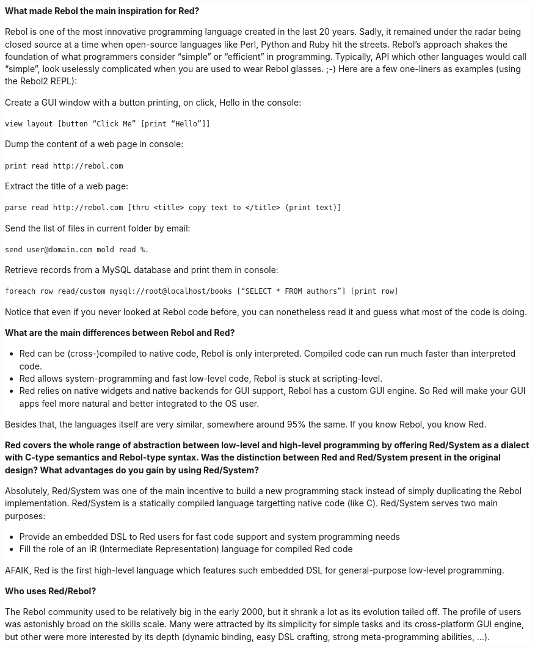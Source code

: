 **What made Rebol the main inspiration for Red?**

Rebol is one of the most innovative programming language created in the last 20 years. Sadly, it remained under the radar being closed source at a time when open-source languages like Perl, Python and Ruby hit the streets. Rebol’s approach shakes the foundation of what programmers consider “simple” or “efficient” in programming. Typically, API which other languages would call “simple”, look uselessly complicated when you are used to wear Rebol glasses. ;-) Here are a few one-liners as examples (using the Rebol2 REPL):

Create a GUI window with a button printing, on click, Hello in the console:

`view layout [button “Click Me” [print “Hello”]]`

Dump the content of a web page in console:

`print read http://rebol.com`

Extract the title of a web page:

`parse read http://rebol.com [thru <title> copy text to </title> (print text)]`

Send the list of files in current folder by email:

`send user@domain.com mold read %.`

Retrieve records from a MySQL database and print them in console:

`foreach row read/custom mysql://root@localhost/books [“SELECT * FROM authors”] [print row]`

Notice that even if you never looked at Rebol code before, you can nonetheless read it and guess what most of the code is doing.

**What are the main differences between Rebol and Red?**

* Red can be (cross-)compiled to native code, Rebol is only interpreted. Compiled code can run much faster than interpreted code.
* Red allows system-programming and fast low-level code, Rebol is stuck at scripting-level.
* Red relies on native widgets and native backends for GUI support, Rebol has a custom GUI engine. So Red will make your GUI apps feel more natural and better integrated to the OS user.

Besides that, the languages itself are very similar, somewhere around 95% the same. If you know Rebol, you know Red.

**Red covers the whole range of abstraction between low-level and high-level programming by offering Red/System as a dialect with C-type semantics and Rebol-type syntax. Was the distinction between Red and Red/System present in the original design? What advantages do you gain by using Red/System?**

Absolutely, Red/System was one of the main incentive to build a new programming stack instead of simply duplicating the Rebol implementation. Red/System is a statically compiled language targetting native code (like C). Red/System serves two main purposes:

* Provide an embedded DSL to Red users for fast code support and system programming needs
* Fill the role of an IR (Intermediate Representation) language for compiled Red code

AFAIK, Red is the first high-level language which features such embedded DSL for general-purpose low-level programming.

**Who uses Red/Rebol?**

The Rebol community used to be relatively big in the early 2000, but it shrank a lot as its evolution tailed off. The profile of users was astonishly broad on the skills scale. Many were attracted by its simplicity for simple tasks and its cross-platform GUI engine, but other were more interested by its depth (dynamic binding, easy DSL crafting, strong meta-programming abilities, …).
